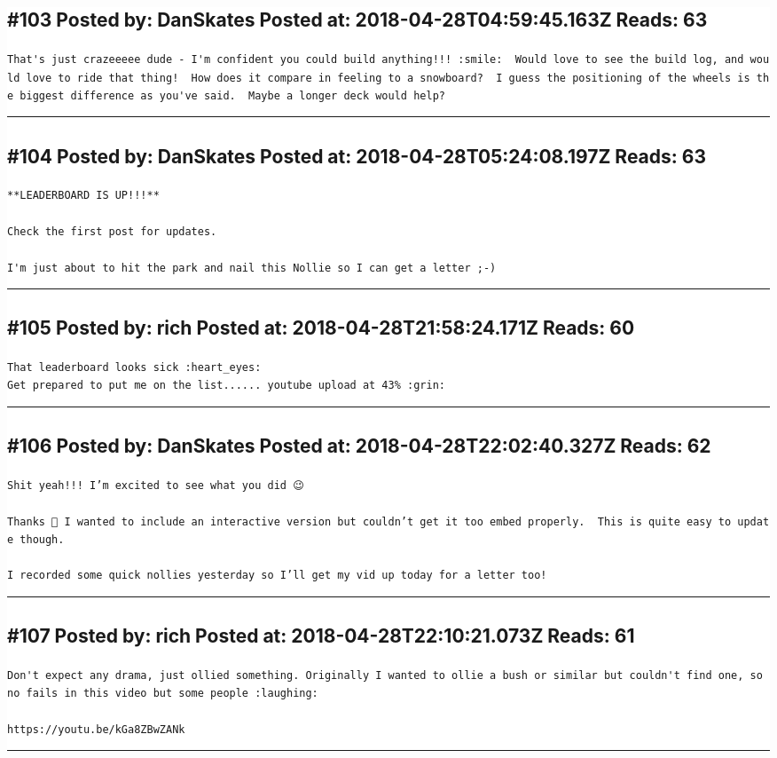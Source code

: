 ## \#103 Posted by: DanSkates Posted at: 2018-04-28T04:59:45.163Z Reads: 63

```
That's just crazeeeee dude - I'm confident you could build anything!!! :smile:  Would love to see the build log, and would love to ride that thing!  How does it compare in feeling to a snowboard?  I guess the positioning of the wheels is the biggest difference as you've said.  Maybe a longer deck would help?
```

---
## \#104 Posted by: DanSkates Posted at: 2018-04-28T05:24:08.197Z Reads: 63

```
**LEADERBOARD IS UP!!!**

Check the first post for updates.

I'm just about to hit the park and nail this Nollie so I can get a letter ;-)
```

---
## \#105 Posted by: rich Posted at: 2018-04-28T21:58:24.171Z Reads: 60

```
That leaderboard looks sick :heart_eyes:
Get prepared to put me on the list...... youtube upload at 43% :grin:
```

---
## \#106 Posted by: DanSkates Posted at: 2018-04-28T22:02:40.327Z Reads: 62

```
Shit yeah!!! I’m excited to see what you did 😉

Thanks 🙏 I wanted to include an interactive version but couldn’t get it too embed properly.  This is quite easy to update though.

I recorded some quick nollies yesterday so I’ll get my vid up today for a letter too!
```

---
## \#107 Posted by: rich Posted at: 2018-04-28T22:10:21.073Z Reads: 61

```
Don't expect any drama, just ollied something. Originally I wanted to ollie a bush or similar but couldn't find one, so no fails in this video but some people :laughing:

https://youtu.be/kGa8ZBwZANk
```

---